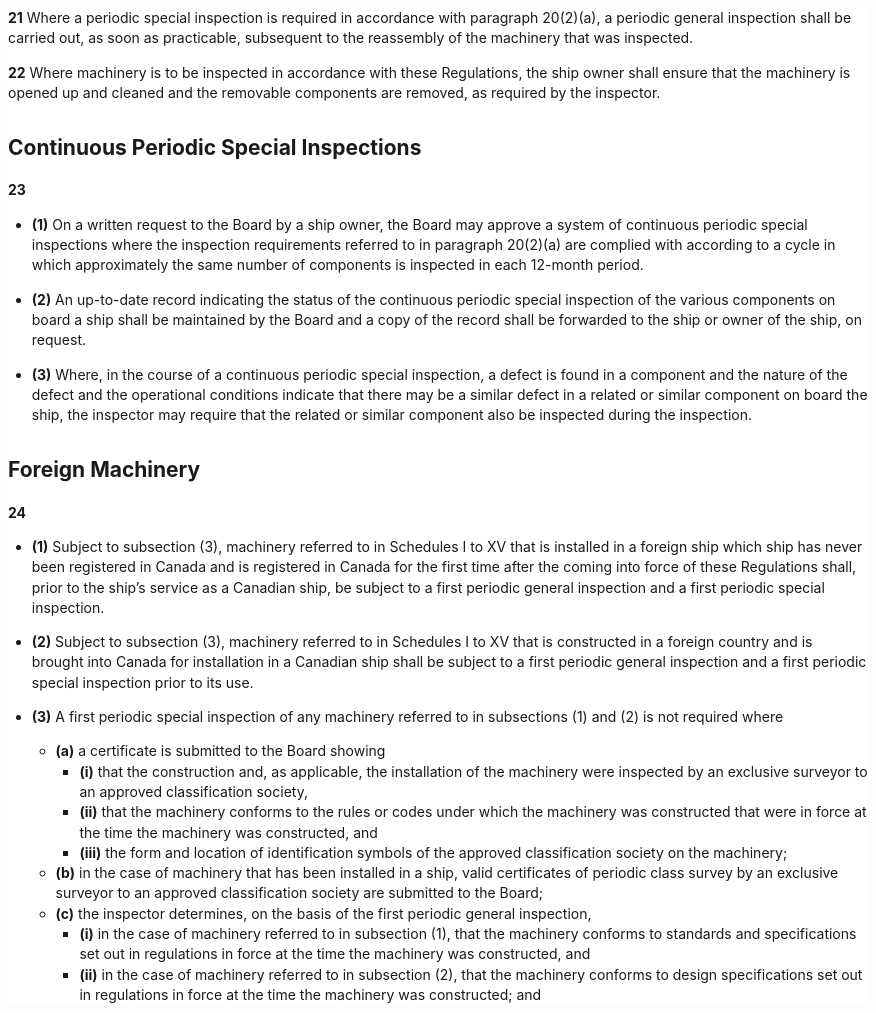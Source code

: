 

**21** Where a periodic special inspection is required in accordance with paragraph 20(2)(a), a periodic general inspection shall be carried out, as soon as practicable, subsequent to the reassembly of the machinery that was inspected.



**22** Where machinery is to be inspected in accordance with these Regulations, the ship owner shall ensure that the machinery is opened up and cleaned and the removable components are removed, as required by the inspector.




## Continuous Periodic Special Inspections


**23** 

- **(1)** On a written request to the Board by a ship owner, the Board may approve a system of continuous periodic special inspections where the inspection requirements referred to in paragraph 20(2)(a) are complied with according to a cycle in which approximately the same number of components is inspected in each 12-month period.

- **(2)** An up-to-date record indicating the status of the continuous periodic special inspection of the various components on board a ship shall be maintained by the Board and a copy of the record shall be forwarded to the ship or owner of the ship, on request.

- **(3)** Where, in the course of a continuous periodic special inspection, a defect is found in a component and the nature of the defect and the operational conditions indicate that there may be a similar defect in a related or similar component on board the ship, the inspector may require that the related or similar component also be inspected during the inspection.




## Foreign Machinery


**24** 

- **(1)** Subject to subsection (3), machinery referred to in Schedules I to XV that is installed in a foreign ship which ship has never been registered in Canada and is registered in Canada for the first time after the coming into force of these Regulations shall, prior to the ship’s service as a Canadian ship, be subject to a first periodic general inspection and a first periodic special inspection.

- **(2)** Subject to subsection (3), machinery referred to in Schedules I to XV that is constructed in a foreign country and is brought into Canada for installation in a Canadian ship shall be subject to a first periodic general inspection and a first periodic special inspection prior to its use.

- **(3)** A first periodic special inspection of any machinery referred to in subsections (1) and (2) is not required where
	- **(a)** a certificate is submitted to the Board showing
		- **(i)** that the construction and, as applicable, the installation of the machinery were inspected by an exclusive surveyor to an approved classification society,
		- **(ii)** that the machinery conforms to the rules or codes under which the machinery was constructed that were in force at the time the machinery was constructed, and
		- **(iii)** the form and location of identification symbols of the approved classification society on the machinery;
	- **(b)** in the case of machinery that has been installed in a ship, valid certificates of periodic class survey by an exclusive surveyor to an approved classification society are submitted to the Board;
	- **(c)** the inspector determines, on the basis of the first periodic general inspection,
		- **(i)** in the case of machinery referred to in subsection (1), that the machinery conforms to standards and specifications set out in regulations in force at the time the machinery was constructed, and
		- **(ii)** in the case of machinery referred to in subsection (2), that the machinery conforms to design specifications set out in regulations in force at the time the machinery was constructed; and